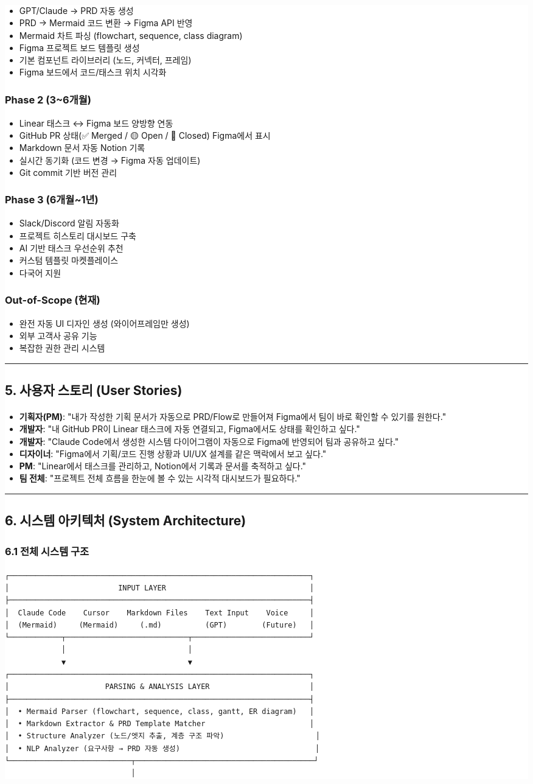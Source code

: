 * GPT/Claude → PRD 자동 생성
* PRD → Mermaid 코드 변환 → Figma API 반영
* Mermaid 차트 파싱 (flowchart, sequence, class diagram)
* Figma 프로젝트 보드 템플릿 생성
* 기본 컴포넌트 라이브러리 (노드, 커넥터, 프레임)
* Figma 보드에서 코드/태스크 위치 시각화

### Phase 2 (3~6개월)

* Linear 태스크 ↔ Figma 보드 양방향 연동
* GitHub PR 상태(✅ Merged / 🟡 Open / 🔴 Closed) Figma에서 표시
* Markdown 문서 자동 Notion 기록
* 실시간 동기화 (코드 변경 → Figma 자동 업데이트)
* Git commit 기반 버전 관리

### Phase 3 (6개월~1년)

* Slack/Discord 알림 자동화
* 프로젝트 히스토리 대시보드 구축
* AI 기반 태스크 우선순위 추천
* 커스텀 템플릿 마켓플레이스
* 다국어 지원

### Out-of-Scope (현재)

* 완전 자동 UI 디자인 생성 (와이어프레임만 생성)
* 외부 고객사 공유 기능
* 복잡한 권한 관리 시스템

---

## 5. 사용자 스토리 (User Stories)

* **기획자(PM)**: "내가 작성한 기획 문서가 자동으로 PRD/Flow로 만들어져 Figma에서 팀이 바로 확인할 수 있기를 원한다."
* **개발자**: "내 GitHub PR이 Linear 태스크에 자동 연결되고, Figma에서도 상태를 확인하고 싶다."
* **개발자**: "Claude Code에서 생성한 시스템 다이어그램이 자동으로 Figma에 반영되어 팀과 공유하고 싶다."
* **디자이너**: "Figma에서 기획/코드 진행 상황과 UI/UX 설계를 같은 맥락에서 보고 싶다."
* **PM**: "Linear에서 태스크를 관리하고, Notion에서 기록과 문서를 축적하고 싶다."
* **팀 전체**: "프로젝트 전체 흐름을 한눈에 볼 수 있는 시각적 대시보드가 필요하다."

---

## 6. 시스템 아키텍처 (System Architecture)

### 6.1 전체 시스템 구조

```
┌─────────────────────────────────────────────────────────────────────┐
│                         INPUT LAYER                                 │
├─────────────────────────────────────────────────────────────────────┤
│  Claude Code    Cursor    Markdown Files    Text Input    Voice     │
│  (Mermaid)     (Mermaid)     (.md)          (GPT)        (Future)   │
└────────────┬────────────────────────────┬───────────────────────────┘
             │                            │
             ▼                            ▼
┌─────────────────────────────────────────────────────────────────────┐
│                      PARSING & ANALYSIS LAYER                       │
├─────────────────────────────────────────────────────────────────────┤
│  • Mermaid Parser (flowchart, sequence, class, gantt, ER diagram)   │
│  • Markdown Extractor & PRD Template Matcher                        │
│  • Structure Analyzer (노드/엣지 추출, 계층 구조 파악)                     │
│  • NLP Analyzer (요구사항 → PRD 자동 생성)                               │
└────────────────────────────┬─────────────────────────────────────────┘
                             │
```